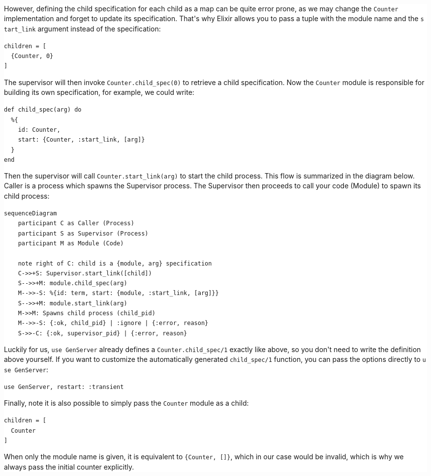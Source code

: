However, defining the child specification for each child as a map can be
quite error prone, as we may change the `Counter` implementation and forget
to update its specification. That's why Elixir allows you to pass a tuple with
the module name and the `start_link` argument instead of the specification:

    children = [
      {Counter, 0}
    ]

The supervisor will then invoke `Counter.child_spec(0)` to retrieve a child
specification. Now the `Counter` module is responsible for building its own
specification, for example, we could write:

    def child_spec(arg) do
      %{
        id: Counter,
        start: {Counter, :start_link, [arg]}
      }
    end

Then the supervisor will call `Counter.start_link(arg)` to start the child
process. This flow is summarized in the diagram below. Caller is a process
which spawns the Supervisor process. The Supervisor then proceeds to call
your code (Module) to spawn its child process:

``` mermaid
sequenceDiagram
    participant C as Caller (Process)
    participant S as Supervisor (Process)
    participant M as Module (Code)

    note right of C: child is a {module, arg} specification
    C->>+S: Supervisor.start_link([child])
    S-->>+M: module.child_spec(arg)
    M-->>-S: %{id: term, start: {module, :start_link, [arg]}}
    S-->>+M: module.start_link(arg)
    M->>M: Spawns child process (child_pid)
    M-->>-S: {:ok, child_pid} | :ignore | {:error, reason}
    S->>-C: {:ok, supervisor_pid} | {:error, reason}
```

Luckily for us, `use GenServer` already defines a `Counter.child_spec/1`
exactly like above, so you don't need to write the definition above yourself.
If you want to customize the automatically generated `child_spec/1` function,
you can pass the options directly to `use GenServer`:

    use GenServer, restart: :transient

Finally, note it is also possible to simply pass the `Counter` module as
a child:

    children = [
      Counter
    ]

When only the module name is given, it is equivalent to `{Counter, []}`,
which in our case would be invalid, which is why we always pass the initial
counter explicitly.
